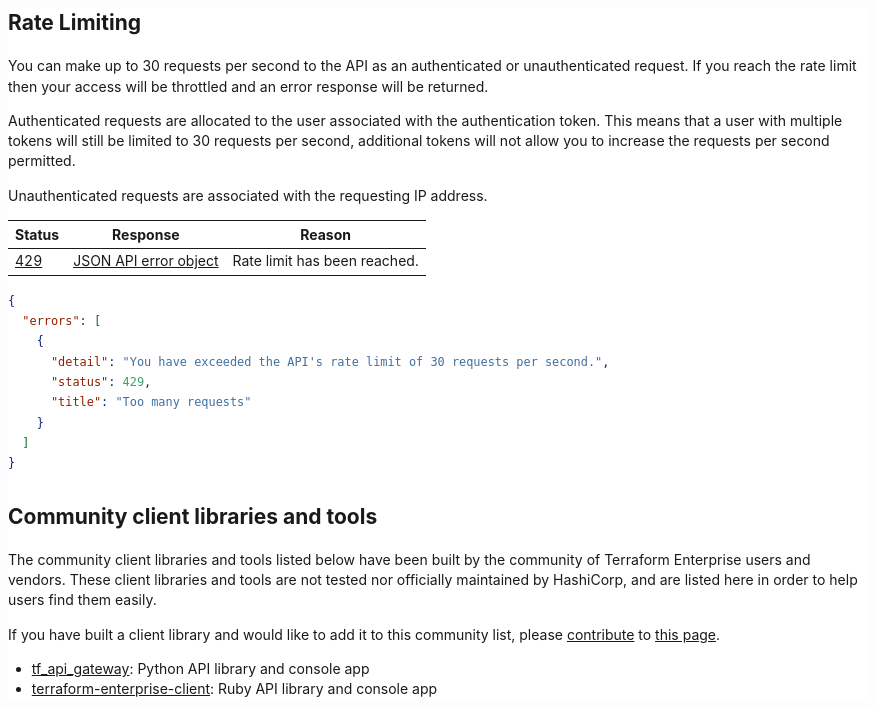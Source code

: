 ## Rate Limiting

You can make up to 30 requests per second to the API as an authenticated or unauthenticated request. If you reach the rate limit then your access will be throttled and an error response will be returned.

Authenticated requests are allocated to the user associated with the authentication token. This means that a user with multiple tokens will still be limited to 30 requests per second, additional tokens will not allow you to increase the requests per second permitted.

Unauthenticated requests are associated with the requesting IP address.

Status  | Response                                     | Reason
--------|----------------------------------------------|----------
[429][] | [JSON API error object][]                    | Rate limit has been reached.

[429]: https://developer.mozilla.org/en-US/docs/Web/HTTP/Status/429
[JSON API error object]: http://jsonapi.org/format/#error-objects

```json
{
  "errors": [
    {
      "detail": "You have exceeded the API's rate limit of 30 requests per second.",
      "status": 429,
      "title": "Too many requests"
    }
  ]
}
```

## Community client libraries and tools

The community client libraries and tools listed below have been built by the community of Terraform Enterprise users and vendors. These client libraries and tools are not tested nor officially maintained by HashiCorp, and are listed here in order to help users find them easily.

If you have built a client library and would like to add it to this community list, please [contribute](https://github.com/hashicorp/terraform-website#contributions-welcome) to [this page](https://github.com/hashicorp/terraform-website/blob/master/content/source/docs/enterprise/api/index.html.md).

- [tf_api_gateway](https://github.com/PlethoraOfHate/tf_api_gateway): Python API library and console app
- [terraform-enterprise-client](https://github.com/skierkowski/terraform-enterprise-client): Ruby API library and console app


[401]: https://developer.mozilla.org/en-US/docs/Web/HTTP/Status/401
[document]: http://jsonapi.org/format/#document-structure